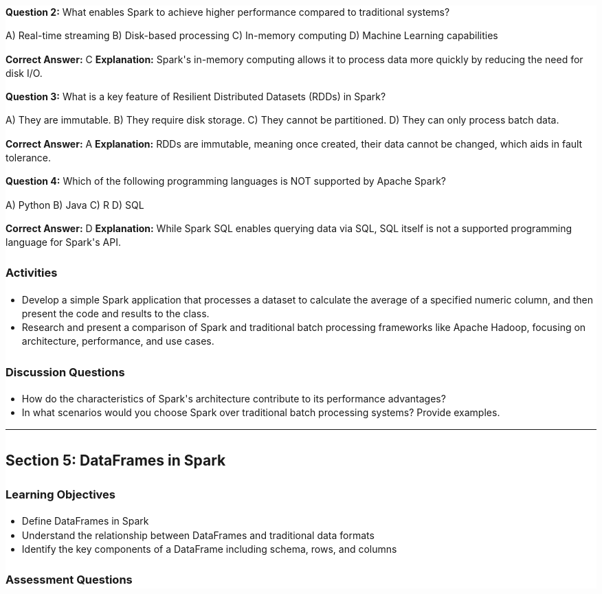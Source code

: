 **Question 2:** What enables Spark to achieve higher performance compared to traditional systems?

  A) Real-time streaming
  B) Disk-based processing
  C) In-memory computing
  D) Machine Learning capabilities

**Correct Answer:** C
**Explanation:** Spark's in-memory computing allows it to process data more quickly by reducing the need for disk I/O.

**Question 3:** What is a key feature of Resilient Distributed Datasets (RDDs) in Spark?

  A) They are immutable.
  B) They require disk storage.
  C) They cannot be partitioned.
  D) They can only process batch data.

**Correct Answer:** A
**Explanation:** RDDs are immutable, meaning once created, their data cannot be changed, which aids in fault tolerance.

**Question 4:** Which of the following programming languages is NOT supported by Apache Spark?

  A) Python
  B) Java
  C) R
  D) SQL

**Correct Answer:** D
**Explanation:** While Spark SQL enables querying data via SQL, SQL itself is not a supported programming language for Spark's API.

### Activities
- Develop a simple Spark application that processes a dataset to calculate the average of a specified numeric column, and then present the code and results to the class.
- Research and present a comparison of Spark and traditional batch processing frameworks like Apache Hadoop, focusing on architecture, performance, and use cases.

### Discussion Questions
- How do the characteristics of Spark's architecture contribute to its performance advantages?
- In what scenarios would you choose Spark over traditional batch processing systems? Provide examples.

---

## Section 5: DataFrames in Spark

### Learning Objectives
- Define DataFrames in Spark
- Understand the relationship between DataFrames and traditional data formats
- Identify the key components of a DataFrame including schema, rows, and columns

### Assessment Questions
